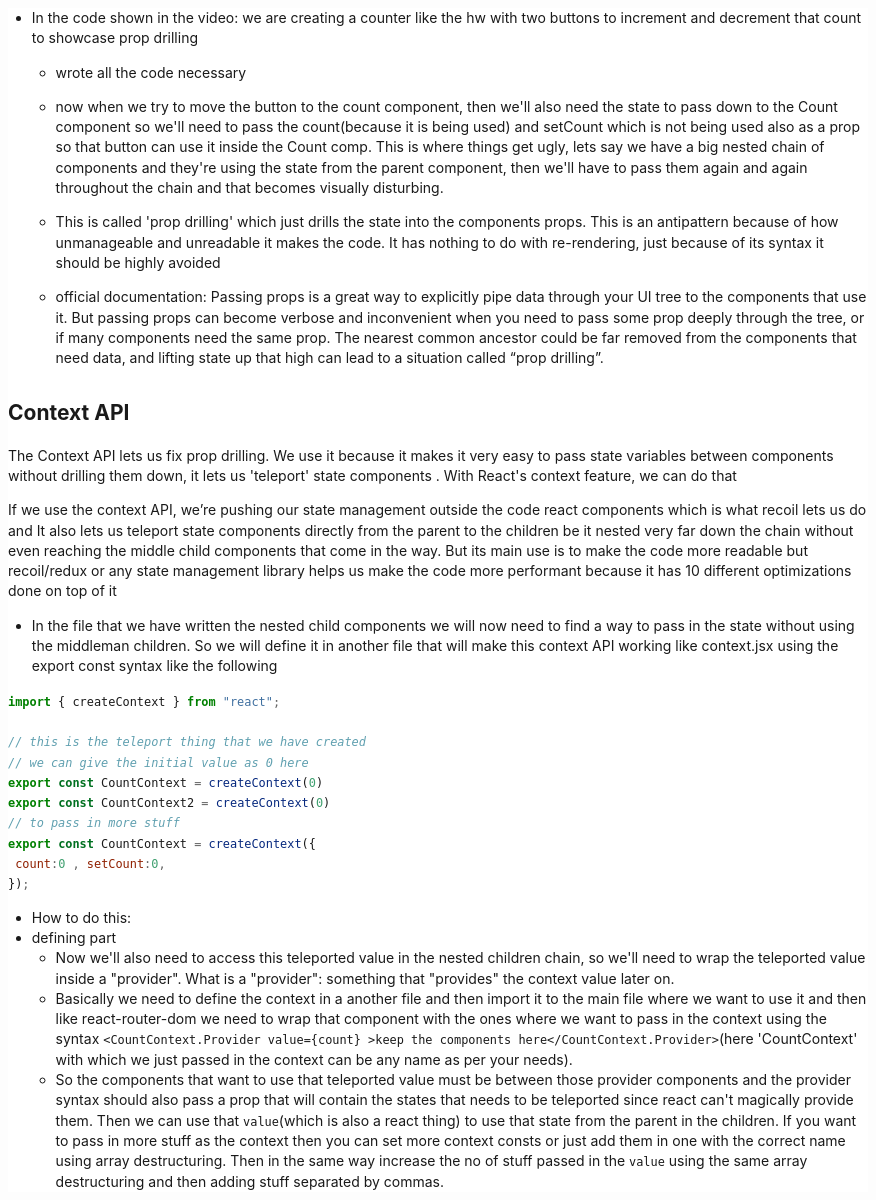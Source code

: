 - In the code shown in the video: we are creating a counter like the hw with two buttons to increment and decrement that count to showcase prop drilling
  - wrote all the code necessary
  - now when we try to move the button to the count component, then we'll also need the state to pass down to the Count component so we'll need to pass the count(because it is being used) and setCount which is not being used also as a prop so that button can use it inside the Count comp. This is where things get ugly, lets say we have a big nested chain of components and they're using the state from the parent component, then we'll have to pass them again and again throughout the chain and that becomes visually disturbing.
  - This is called 'prop drilling' which just drills the state into the components props. This is an antipattern because of how unmanageable and unreadable it makes the code. It has nothing to do with re-rendering, just because of its syntax it should be highly avoided

  - official documentation: Passing props is a great way to explicitly pipe data through your UI tree to the components that use it. But passing props can become verbose and inconvenient when you need to pass some prop deeply through the tree, or if many components need the same prop. The nearest common ancestor could be far removed from the components that need data, and lifting state up that high can lead to a situation called “prop drilling”.

## Context API

The Context API lets us fix prop drilling. We use it because it makes it very easy to pass state variables between components without drilling them down, it lets us 'teleport' state components . With React's context feature, we can do that

If we use the context API, we’re pushing our state management outside the code react components which is what recoil lets us do and It also lets us teleport state components directly from the parent to the children be it nested very far down the chain without even reaching the middle child components that come in the way. But its main use is to make the code more readable but recoil/redux or any state management library helps us make the code more performant because it has 10 different optimizations done on top of it

- In the file that we have written the nested child components we will now need to find a way to pass in the state without using the middleman children. So we will define it in another file that will make this context API working like context.jsx using the export const syntax like the following

```js
import { createContext } from "react";

// this is the teleport thing that we have created
// we can give the initial value as 0 here
export const CountContext = createContext(0)
export const CountContext2 = createContext(0)
// to pass in more stuff
export const CountContext = createContext({
 count:0 , setCount:0,
});
```

- How to do this:
- defining part
  - Now we'll also need to access this teleported value in the nested children chain, so we'll need to wrap the teleported value inside a "provider". What is a "provider": something that "provides" the context value later on.
  - Basically we need to define the context in a another file and then import it to the main file where we want to use it and then like react-router-dom we need to wrap that component with the ones where we want to pass in the context using the syntax `<CountContext.Provider value={count} >keep the components here</CountContext.Provider>`(here 'CountContext' with which we just passed in the context can be any name as per your needs).
  - So the components that want to use that teleported value must be between those provider components and the provider syntax should also pass a prop that will contain the states that needs to be teleported since react can't magically provide them. Then we can use that `value`(which is also a react thing) to use that state from the parent in the children. If you want to pass in more stuff as the context then you can set more context consts or just add them in one with the correct name using array destructuring. Then in the same way increase the no of stuff passed in the `value` using the same array destructuring and then adding stuff separated by commas.